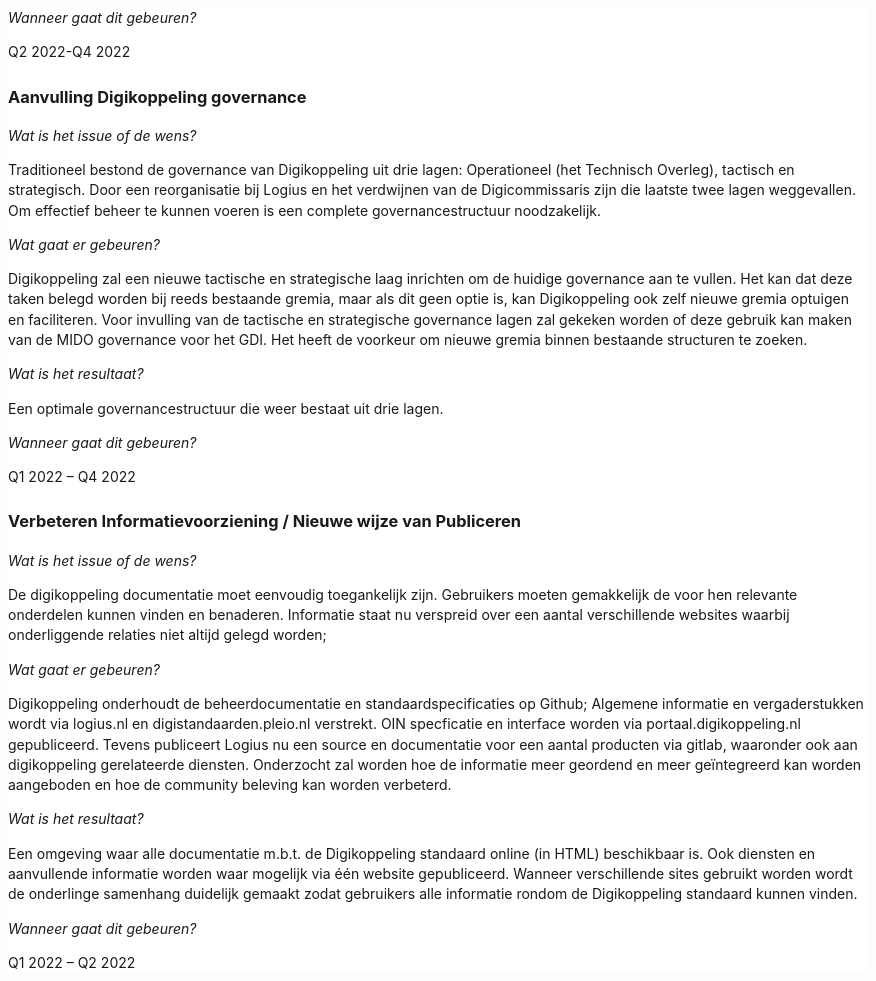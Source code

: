 _Wanneer gaat dit gebeuren?_

Q2 2022-Q4 2022


### Aanvulling Digikoppeling governance

_Wat is het issue of de wens?_

Traditioneel bestond de governance van Digikoppeling uit drie lagen: Operationeel (het Technisch Overleg), tactisch en strategisch. Door een reorganisatie bij Logius en het verdwijnen van de Digicommissaris zijn die laatste twee lagen weggevallen. Om effectief beheer te kunnen voeren is een complete governancestructuur noodzakelijk.

_Wat gaat er gebeuren?_

Digikoppeling zal een nieuwe tactische en strategische laag inrichten om de huidige governance aan te vullen. Het kan dat deze taken belegd worden bij reeds bestaande gremia, maar als dit geen optie is, kan Digikoppeling ook zelf nieuwe gremia optuigen en faciliteren. Voor invulling van de tactische en strategische governance lagen zal gekeken worden of deze gebruik kan maken van de MIDO governance voor het GDI. Het heeft de voorkeur om nieuwe gremia binnen bestaande structuren te zoeken.

_Wat is het resultaat?_

Een optimale governancestructuur die weer bestaat uit drie lagen.

_Wanneer gaat dit gebeuren?_

Q1 2022 – Q4 2022

### Verbeteren Informatievoorziening / Nieuwe wijze van Publiceren

_Wat is het issue of de wens?_

De digikoppeling documentatie moet eenvoudig toegankelijk zijn. Gebruikers moeten gemakkelijk de voor hen relevante onderdelen kunnen vinden en benaderen. Informatie staat nu verspreid over een aantal verschillende websites waarbij onderliggende relaties niet altijd gelegd worden;

_Wat gaat er gebeuren?_

Digikoppeling onderhoudt de beheerdocumentatie en standaardspecificaties op Github; Algemene informatie en vergaderstukken wordt via logius.nl en digistandaarden.pleio.nl verstrekt. OIN specficatie en interface worden via portaal.digikoppeling.nl gepubliceerd. Tevens publiceert Logius nu een source en documentatie voor een aantal producten via gitlab, waaronder ook aan digikoppeling gerelateerde diensten.  Onderzocht zal worden hoe de informatie meer geordend en meer geïntegreerd kan worden aangeboden en hoe de community beleving kan worden verbeterd.

_Wat is het resultaat?_

Een omgeving waar alle documentatie m.b.t. de Digikoppeling standaard online (in HTML) beschikbaar is. Ook diensten en aanvullende informatie worden waar mogelijk via één website gepubliceerd. Wanneer verschillende sites gebruikt worden wordt de onderlinge samenhang duidelijk gemaakt zodat gebruikers alle informatie rondom de Digikoppeling standaard kunnen vinden.

_Wanneer gaat dit gebeuren?_

Q1 2022 – Q2 2022
